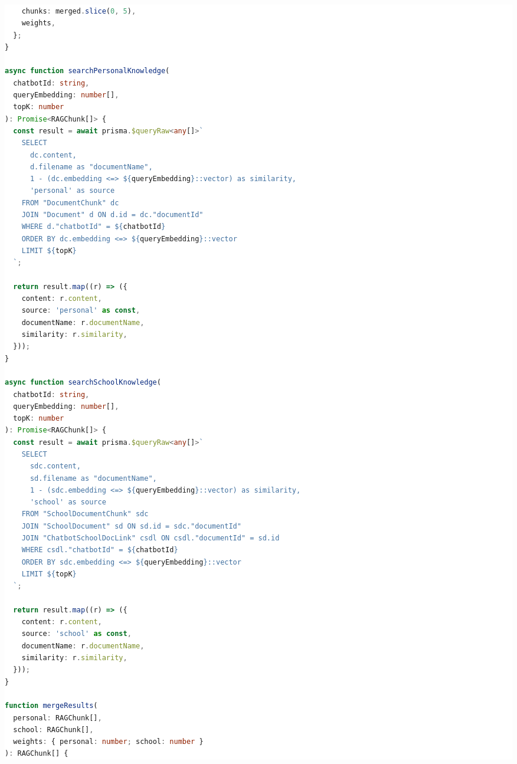 ```typescript
    chunks: merged.slice(0, 5),
    weights,
  };
}

async function searchPersonalKnowledge(
  chatbotId: string,
  queryEmbedding: number[],
  topK: number
): Promise<RAGChunk[]> {
  const result = await prisma.$queryRaw<any[]>`
    SELECT
      dc.content,
      d.filename as "documentName",
      1 - (dc.embedding <=> ${queryEmbedding}::vector) as similarity,
      'personal' as source
    FROM "DocumentChunk" dc
    JOIN "Document" d ON d.id = dc."documentId"
    WHERE d."chatbotId" = ${chatbotId}
    ORDER BY dc.embedding <=> ${queryEmbedding}::vector
    LIMIT ${topK}
  `;

  return result.map((r) => ({
    content: r.content,
    source: 'personal' as const,
    documentName: r.documentName,
    similarity: r.similarity,
  }));
}

async function searchSchoolKnowledge(
  chatbotId: string,
  queryEmbedding: number[],
  topK: number
): Promise<RAGChunk[]> {
  const result = await prisma.$queryRaw<any[]>`
    SELECT
      sdc.content,
      sd.filename as "documentName",
      1 - (sdc.embedding <=> ${queryEmbedding}::vector) as similarity,
      'school' as source
    FROM "SchoolDocumentChunk" sdc
    JOIN "SchoolDocument" sd ON sd.id = sdc."documentId"
    JOIN "ChatbotSchoolDocLink" csdl ON csdl."documentId" = sd.id
    WHERE csdl."chatbotId" = ${chatbotId}
    ORDER BY sdc.embedding <=> ${queryEmbedding}::vector
    LIMIT ${topK}
  `;

  return result.map((r) => ({
    content: r.content,
    source: 'school' as const,
    documentName: r.documentName,
    similarity: r.similarity,
  }));
}

function mergeResults(
  personal: RAGChunk[],
  school: RAGChunk[],
  weights: { personal: number; school: number }
): RAGChunk[] {
```